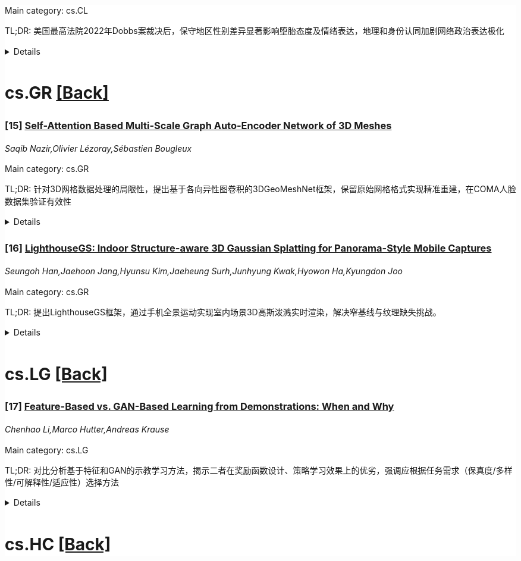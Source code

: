 Main category: cs.CL

TL;DR: 美国最高法院2022年Dobbs案裁决后，保守地区性别差异显著影响堕胎态度及情绪表达，地理和身份认同加剧网络政治表达极化


<details><summary>Details</summary></details>


<div id='cs.GR'></div>

# cs.GR [[Back]](#toc)

### [15] [Self-Attention Based Multi-Scale Graph Auto-Encoder Network of 3D Meshes](https://arxiv.org/abs/2507.05304)
*Saqib Nazir,Olivier Lézoray,Sébastien Bougleux*

Main category: cs.GR

TL;DR: 针对3D网格数据处理的局限性，提出基于各向异性图卷积的3DGeoMeshNet框架，保留原始网格格式实现精准重建，在COMA人脸数据集验证有效性


<details><summary>Details</summary></details>


### [16] [LighthouseGS: Indoor Structure-aware 3D Gaussian Splatting for Panorama-Style Mobile Captures](https://arxiv.org/abs/2507.06109)
*Seungoh Han,Jaehoon Jang,Hyunsu Kim,Jaeheung Surh,Junhyung Kwak,Hyowon Ha,Kyungdon Joo*

Main category: cs.GR

TL;DR: 提出LighthouseGS框架，通过手机全景运动实现室内场景3D高斯泼溅实时渲染，解决窄基线与纹理缺失挑战。


<details><summary>Details</summary></details>


<div id='cs.LG'></div>

# cs.LG [[Back]](#toc)

### [17] [Feature-Based vs. GAN-Based Learning from Demonstrations: When and Why](https://arxiv.org/abs/2507.05906)
*Chenhao Li,Marco Hutter,Andreas Krause*

Main category: cs.LG

TL;DR: 对比分析基于特征和GAN的示教学习方法，揭示二者在奖励函数设计、策略学习效果上的优劣，强调应根据任务需求（保真度/多样性/可解释性/适应性）选择方法


<details><summary>Details</summary></details>


<div id='cs.HC'></div>

# cs.HC [[Back]](#toc)
